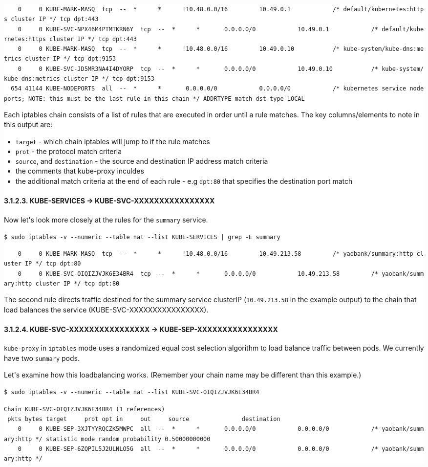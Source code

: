 ```
    0     0 KUBE-MARK-MASQ  tcp  --  *      *      !10.48.0.0/16         10.49.0.1            /* default/kubernetes:https cluster IP */ tcp dpt:443
    0     0 KUBE-SVC-NPX46M4PTMTKRN6Y  tcp  --  *      *       0.0.0.0/0            10.49.0.1            /* default/kubernetes:https cluster IP */ tcp dpt:443
    0     0 KUBE-MARK-MASQ  tcp  --  *      *      !10.48.0.0/16         10.49.0.10           /* kube-system/kube-dns:metrics cluster IP */ tcp dpt:9153
    0     0 KUBE-SVC-JD5MR3NA4I4DYORP  tcp  --  *      *       0.0.0.0/0            10.49.0.10           /* kube-system/kube-dns:metrics cluster IP */ tcp dpt:9153
  654 41144 KUBE-NODEPORTS  all  --  *      *       0.0.0.0/0            0.0.0.0/0            /* kubernetes service nodeports; NOTE: this must be the last rule in this chain */ ADDRTYPE match dst-type LOCAL
```

Each iptables chain consists of a list of rules that are executed in order until a rule matches. The key columns/elements to note in this output are:
* `target` - which chain iptables will jump to if the rule matches
* `prot` - the protocol match criteria
* `source`, and `destination` - the source and destination IP address match criteria
* the comments that kube-proxy inculdes
* the additional match criteria at the end of each rule - e.g `dpt:80` that specifies the destination port match

#### 3.1.2.3. KUBE-SERVICES -> KUBE-SVC-XXXXXXXXXXXXXXXX

Now let's look more closely at the rules for the `summary` service.

```
$ sudo iptables -v --numeric --table nat --list KUBE-SERVICES | grep -E summary
```
```
    0     0 KUBE-MARK-MASQ  tcp  --  *      *      !10.48.0.0/16         10.49.213.58         /* yaobank/summary:http cluster IP */ tcp dpt:80
    0     0 KUBE-SVC-OIQIZJVJK6E34BR4  tcp  --  *      *       0.0.0.0/0            10.49.213.58         /* yaobank/summary:http cluster IP */ tcp dpt:80
```

The second rule directs traffic destined for the summary service clusterIP (`10.49.213.58` in the example output) to the chain that load balances the service (KUBE-SVC-XXXXXXXXXXXXXXXX).

#### 3.1.2.4. KUBE-SVC-XXXXXXXXXXXXXXXX -> KUBE-SEP-XXXXXXXXXXXXXXXX

`kube-proxy` in `iptables` mode uses a randomized equal cost selection algorithm to load balance traffic between pods.  We currently have two `summary` pods.

Let's examine how this loadbalancing works. (Remember your chain name may be different than this example.)

```
$ sudo iptables -v --numeric --table nat --list KUBE-SVC-OIQIZJVJK6E34BR4
```
```
Chain KUBE-SVC-OIQIZJVJK6E34BR4 (1 references)
 pkts bytes target     prot opt in     out     source               destination         
    0     0 KUBE-SEP-3XJTYYRQCZK5MWPC  all  --  *      *       0.0.0.0/0            0.0.0.0/0            /* yaobank/summary:http */ statistic mode random probability 0.50000000000
    0     0 KUBE-SEP-6ZQPIL5J2ULNLO5G  all  --  *      *       0.0.0.0/0            0.0.0.0/0            /* yaobank/summary:http */
```
